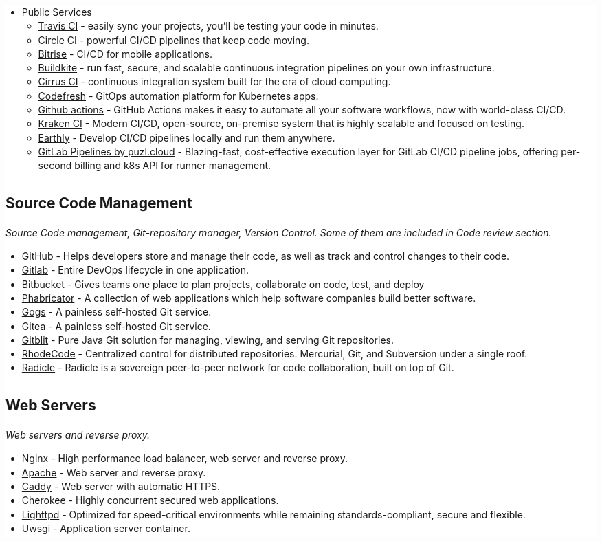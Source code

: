 - Public Services
  - [Travis CI](https://travis-ci.org/) - easily sync your projects, you’ll be testing your code in minutes.
  - [Circle CI](https://circleci.com/) - powerful CI/CD pipelines that keep code moving.
  - [Bitrise](https://www.bitrise.io/) - CI/CD for mobile applications.
  - [Buildkite](https://buildkite.com/) - run fast, secure, and scalable continuous integration pipelines on your own infrastructure.
  - [Cirrus CI](https://cirrus-ci.org/) - continuous integration system built for the era of cloud computing.
  - [Codefresh](https://codefresh.io/) - GitOps automation platform for Kubernetes apps.
  - [Github actions](https://github.com/features/actions) - GitHub Actions makes it easy to automate all your software workflows, now with world-class CI/CD.
  - [Kraken CI](https://kraken.ci/) - Modern CI/CD, open-source, on-premise system that is highly scalable and focused on testing.
  - [Earthly](https://earthly.dev/) - Develop CI/CD pipelines locally and run them anywhere.
  - [GitLab Pipelines by puzl.cloud](https://gitlab-pipelines.puzl.cloud) - Blazing-fast, cost-effective execution layer for GitLab CI/CD pipeline jobs, offering per-second billing and k8s API for runner management.

## Source Code Management

*Source Code management, Git-repository manager, Version Control. Some of them are included in Code review section.*

- [GitHub](https://github.com/) - Helps developers store and manage their code, as well as track and control changes to their code.
- [Gitlab](https://gitlab.com/) - Entire DevOps lifecycle in one application.
- [Bitbucket](https://bitbucket.org/product/) - Gives teams one place to plan projects, collaborate on code, test, and deploy
- [Phabricator](https://github.com/phacility/phabricator/) - A collection of web applications which help software companies build better software.
- [Gogs](https://gogs.io/) - A painless self-hosted Git service.
- [Gitea](https://gitea.io/) - A painless self-hosted Git service.
- [Gitblit](https://github.com/gitblit/gitblit) - Pure Java Git solution for managing, viewing, and serving Git repositories.
- [RhodeCode](https://rhodecode.com/) - Centralized control for distributed repositories. Mercurial, Git, and Subversion under a single roof.
- [Radicle](https://radicle.xyz/) - Radicle is a sovereign peer-to-peer network for code collaboration, built on top of Git.

## Web Servers

*Web servers and reverse proxy.*

- [Nginx](http://nginx.org/) - High performance load balancer, web server and reverse proxy.
- [Apache](http://httpd.apache.org/) - Web server and reverse proxy.
- [Caddy](https://caddyserver.com/) - Web server with automatic HTTPS.
- [Cherokee](http://cherokee-project.com/) - Highly concurrent secured web applications.
- [Lighttpd](http://www.lighttpd.net/) - Optimized for speed-critical environments while remaining standards-compliant, secure and flexible.
- [Uwsgi](https://github.com/unbit/uwsgi/) - Application server container.
